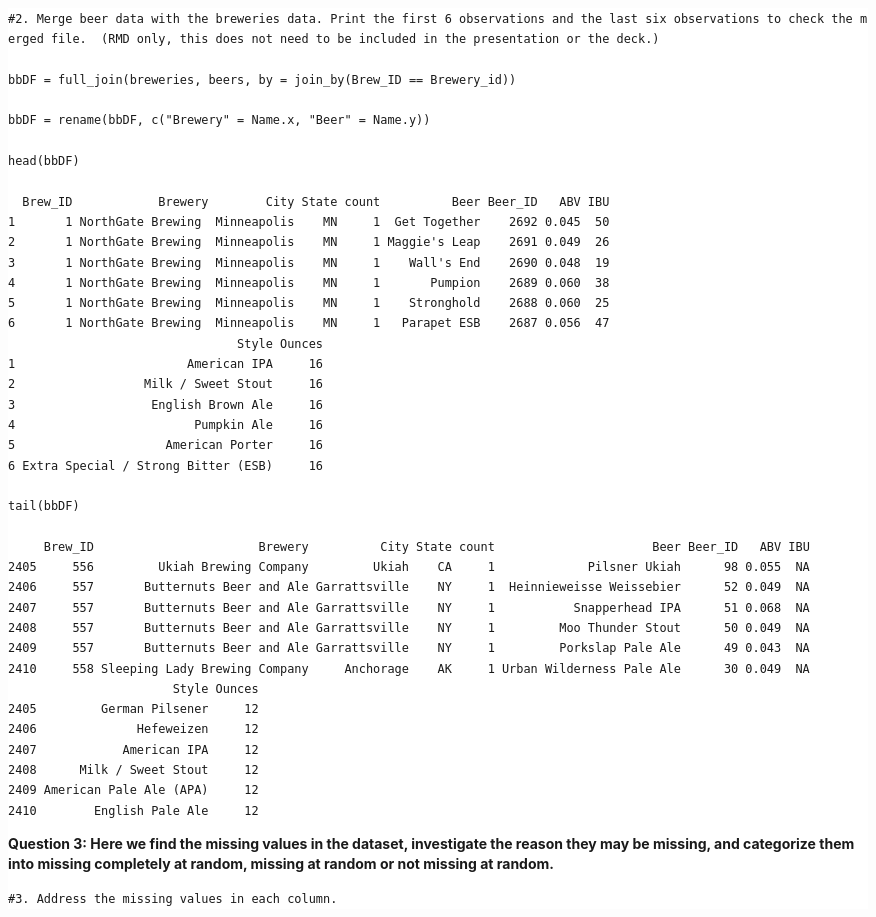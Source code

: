     #2. Merge beer data with the breweries data. Print the first 6 observations and the last six observations to check the merged file.  (RMD only, this does not need to be included in the presentation or the deck.)

    bbDF = full_join(breweries, beers, by = join_by(Brew_ID == Brewery_id))

    bbDF = rename(bbDF, c("Brewery" = Name.x, "Beer" = Name.y))

    head(bbDF)

      Brew_ID            Brewery        City State count          Beer Beer_ID   ABV IBU
    1       1 NorthGate Brewing  Minneapolis    MN     1  Get Together    2692 0.045  50
    2       1 NorthGate Brewing  Minneapolis    MN     1 Maggie's Leap    2691 0.049  26
    3       1 NorthGate Brewing  Minneapolis    MN     1    Wall's End    2690 0.048  19
    4       1 NorthGate Brewing  Minneapolis    MN     1       Pumpion    2689 0.060  38
    5       1 NorthGate Brewing  Minneapolis    MN     1    Stronghold    2688 0.060  25
    6       1 NorthGate Brewing  Minneapolis    MN     1   Parapet ESB    2687 0.056  47
                                    Style Ounces
    1                        American IPA     16
    2                  Milk / Sweet Stout     16
    3                   English Brown Ale     16
    4                         Pumpkin Ale     16
    5                     American Porter     16
    6 Extra Special / Strong Bitter (ESB)     16

    tail(bbDF)

         Brew_ID                       Brewery          City State count                      Beer Beer_ID   ABV IBU
    2405     556         Ukiah Brewing Company         Ukiah    CA     1             Pilsner Ukiah      98 0.055  NA
    2406     557       Butternuts Beer and Ale Garrattsville    NY     1  Heinnieweisse Weissebier      52 0.049  NA
    2407     557       Butternuts Beer and Ale Garrattsville    NY     1           Snapperhead IPA      51 0.068  NA
    2408     557       Butternuts Beer and Ale Garrattsville    NY     1         Moo Thunder Stout      50 0.049  NA
    2409     557       Butternuts Beer and Ale Garrattsville    NY     1         Porkslap Pale Ale      49 0.043  NA
    2410     558 Sleeping Lady Brewing Company     Anchorage    AK     1 Urban Wilderness Pale Ale      30 0.049  NA
                           Style Ounces
    2405         German Pilsener     12
    2406              Hefeweizen     12
    2407            American IPA     12
    2408      Milk / Sweet Stout     12
    2409 American Pale Ale (APA)     12
    2410        English Pale Ale     12

**Question 3: Here we find the missing values in the dataset,
investigate the reason they may be missing, and categorize them into
missing completely at random, missing at random or not missing at
random.**

    #3. Address the missing values in each column.
